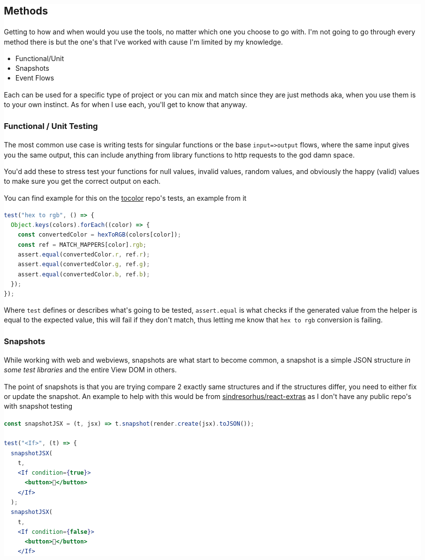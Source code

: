 ## Methods

Getting to how and when would you use the tools, no matter which one you choose to go with. I'm not going to go through every method there is but the one's that I've worked with cause I'm limited by my knowledge.

- Functional/Unit
- Snapshots
- Event Flows

Each can be used for a specific type of project or you can mix and match since they are just methods aka, when you use them is to your own instinct.
As for when I use each, you'll get to know that anyway.

### Functional / Unit Testing

The most common use case is writing tests for singular functions or the base `input=>output` flows, where the same input gives you the same output, this can include anything from library functions to http requests to the god damn space.

You'd add these to stress test your functions for null values, invalid values, random values, and obviously the happy (valid) values to make sure you get the correct output on each.

You can find example for this on the [tocolor](https://github.com/barelyhuman/tocolor/blob/5c638ebf8bcefbeb6e7eb97e8886a487574d669c/tests/index.test.js) repo's tests, an example from it

```js
test("hex to rgb", () => {
  Object.keys(colors).forEach((color) => {
    const convertedColor = hexToRGB(colors[color]);
    const ref = MATCH_MAPPERS[color].rgb;
    assert.equal(convertedColor.r, ref.r);
    assert.equal(convertedColor.g, ref.g);
    assert.equal(convertedColor.b, ref.b);
  });
});
```

Where `test` defines or describes what's going to be tested, `assert.equal` is what checks if the generated value from the helper is equal to the expected value, this will fail if they don't match, thus letting me know that `hex to rgb` conversion is failing.

### Snapshots

While working with web and webviews, snapshots are what start to become common, a snapshot is a simple JSON structure _in some test libraries_ and the entire View DOM in others.

The point of snapshots is that you are trying compare 2 exactly same structures and if the structures differ, you need to either fix or update the snapshot.
An example to help with this would be from [sindresorhus/react-extras](https://github.com/sindresorhus/react-extras) as I don't have any public repo's with snapshot testing

```jsx
const snapshotJSX = (t, jsx) => t.snapshot(render.create(jsx).toJSON());

test("<If>", (t) => {
  snapshotJSX(
    t,
    <If condition={true}>
      <button>🦄</button>
    </If>
  );
  snapshotJSX(
    t,
    <If condition={false}>
      <button>🦄</button>
    </If>
```